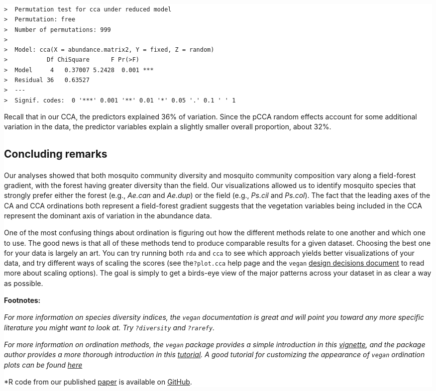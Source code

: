 ```
>  Permutation test for cca under reduced model
>  Permutation: free
>  Number of permutations: 999
>  
>  Model: cca(X = abundance.matrix2, Y = fixed, Z = random)
>           Df ChiSquare      F Pr(>F)    
>  Model     4   0.37007 5.2428  0.001 ***
>  Residual 36   0.63527                  
>  ---
>  Signif. codes:  0 '***' 0.001 '**' 0.01 '*' 0.05 '.' 0.1 ' ' 1
```

Recall that in our CCA, the predictors explained 36% of variation. Since the pCCA random effects account for some additional variation in the data, the predictor variables explain a slightly smaller overall proportion, about 32%. 

## Concluding remarks

Our analyses showed that both mosquito community diversity and mosquito community composition vary along a field-forest gradient, with the forest having greater diversity than the field. Our visualizations allowed us to identify mosquito species that strongly prefer either the forest (e.g., *Ae.can* and *Ae.dup*) or the field (e.g., *Ps.cil* and *Ps.col*). The fact that the leading axes of the CA and CCA ordinations both represent a field-forest gradient suggests that the vegetation variables being included in the CCA represent the dominant axis of variation in the abundance data. 

One of the most confusing things about ordination is figuring out how the different methods relate to one another and which one to use. The good news is that all of these methods tend to produce comparable results for a given dataset. Choosing the best one for your data is largely an art. You can try running both `rda` and `cca` to see which approach yields better visualizations of your data, and try different ways of scaling the scores (see the`?plot.cca` help page and the `vegan` [design decisions document](https://www.google.com/url?sa=t&rct=j&q=&esrc=s&source=web&cd=1&cad=rja&uact=8&ved=0ahUKEwj61YCQ4-rTAhWBKiYKHaaCCMkQFggsMAA&url=https%3A%2F%2Fcran.r-project.org%2Fweb%2Fpackages%2Fvegan%2Fvignettes%2Fdecision-vegan.pdf&usg=AFQjCNFr1yflIOHdjmqpmaI1eeXrAQMeFA&sig2=ALSGpFzLgtfGpbMubMKaaw) to read more about scaling options). The goal is simply to get a birds-eye view of the major patterns across your dataset in as clear a way as possible. 

**Footnotes:**

*For more information on species diversity indices, the `vegan` documentation is great and will point you toward any more specific literature you might want to look at. Try `?diversity` and `?rarefy`.*

*For more information on ordination methods, the `vegan` package provides a simple introduction in this [vignette](https://www.google.com/url?sa=t&rct=j&q=&esrc=s&source=web&cd=1&ved=0ahUKEwjMjZqX6sXTAhVKQyYKHZ4rC34QFggnMAA&url=https%3A%2F%2Fcran.r-project.org%2Fweb%2Fpackages%2Fvegan%2Fvignettes%2Fintro-vegan.pdf&usg=AFQjCNHp03BO8RXf4FdIuhAZbD_q0cLk6w&sig2=cKxb2fsAOL4Zkurcf6-68g), and the package author provides a more thorough introduction in this [tutorial](https://www.google.com/url?sa=t&rct=j&q=&esrc=s&source=web&cd=3&ved=0ahUKEwjMjZqX6sXTAhVKQyYKHZ4rC34QFgg-MAI&url=http%3A%2F%2Fcc.oulu.fi%2F~jarioksa%2Fopetus%2Fmetodi%2Fvegantutor.pdf&usg=AFQjCNHsvyIZ380_KPgiGMqah_gA5V2jLQ&sig2=POfHX13ym8lEOQhLWZtmDg). A good tutorial for customizing the appearance of `vegan` ordination plots can be found [here](http://www.fromthebottomoftheheap.net/2012/04/11/customising-vegans-ordination-plots/)*

*R code from our published [paper](/assets/pdfs/Reiskind_etal_2016.pdf) is available on [GitHub](https://github.com/rgriff23/Mosquito_ecology).
